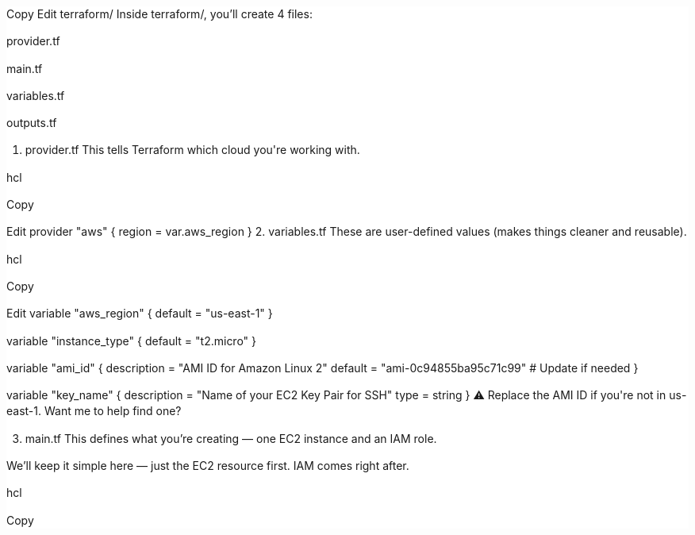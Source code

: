 Copy
Edit
terraform/
Inside terraform/, you’ll create 4 files:

provider.tf

main.tf

variables.tf

outputs.tf

1. provider.tf
This tells Terraform which cloud you're working with.

hcl

Copy

Edit
provider "aws" {
  region = var.aws_region
}
2. variables.tf
These are user-defined values (makes things cleaner and reusable).

hcl

Copy

Edit
variable "aws_region" {
  default = "us-east-1"
}

variable "instance_type" {
  default = "t2.micro"
}

variable "ami_id" {
  description = "AMI ID for Amazon Linux 2"
  default     = "ami-0c94855ba95c71c99" # Update if needed
}

variable "key_name" {
  description = "Name of your EC2 Key Pair for SSH"
  type        = string
}
⚠️ Replace the AMI ID if you're not in us-east-1. Want me to help find one?

3. main.tf
This defines what you’re creating — one EC2 instance and an IAM role.

We’ll keep it simple here — just the EC2 resource first. IAM comes right after.

hcl

Copy
